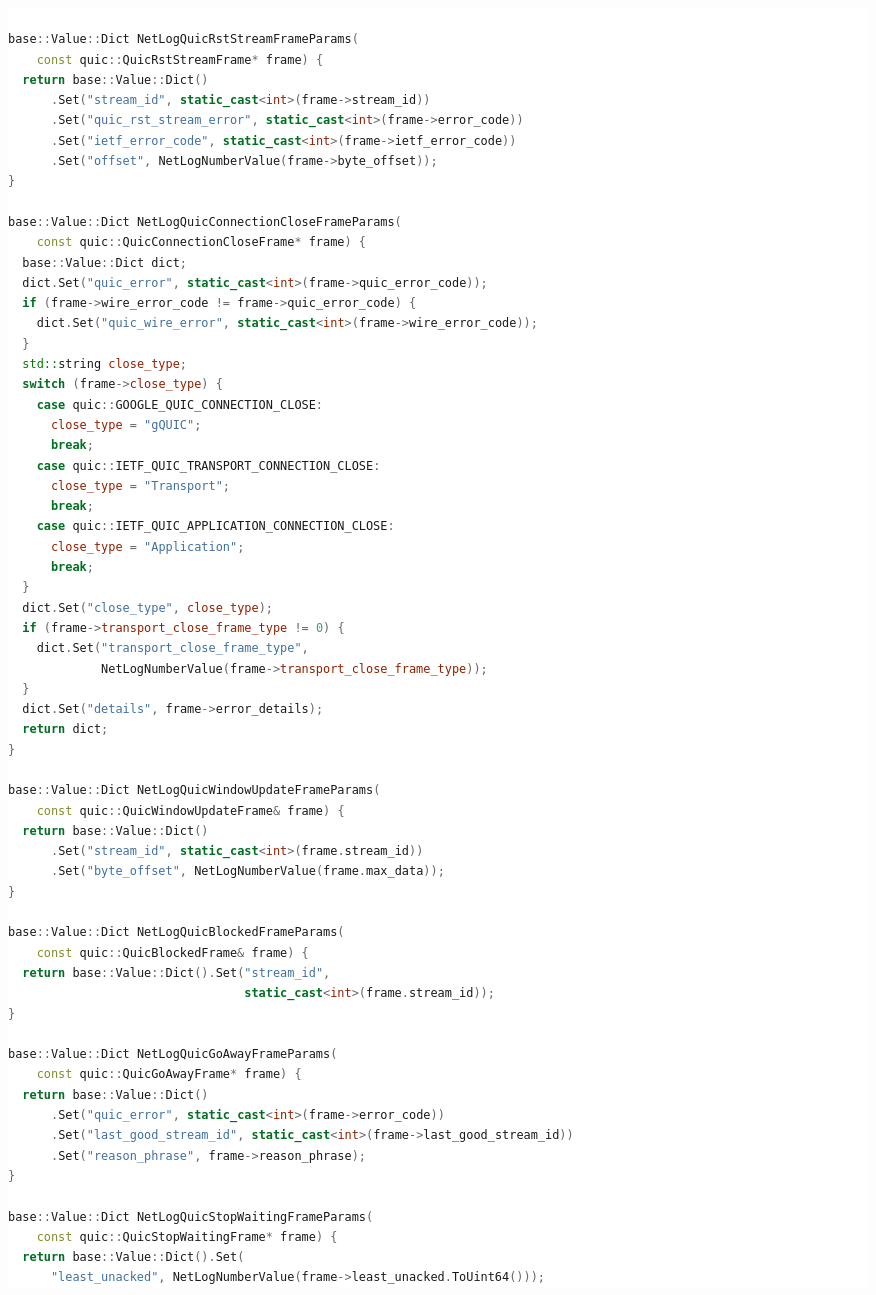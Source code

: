 ```cpp

base::Value::Dict NetLogQuicRstStreamFrameParams(
    const quic::QuicRstStreamFrame* frame) {
  return base::Value::Dict()
      .Set("stream_id", static_cast<int>(frame->stream_id))
      .Set("quic_rst_stream_error", static_cast<int>(frame->error_code))
      .Set("ietf_error_code", static_cast<int>(frame->ietf_error_code))
      .Set("offset", NetLogNumberValue(frame->byte_offset));
}

base::Value::Dict NetLogQuicConnectionCloseFrameParams(
    const quic::QuicConnectionCloseFrame* frame) {
  base::Value::Dict dict;
  dict.Set("quic_error", static_cast<int>(frame->quic_error_code));
  if (frame->wire_error_code != frame->quic_error_code) {
    dict.Set("quic_wire_error", static_cast<int>(frame->wire_error_code));
  }
  std::string close_type;
  switch (frame->close_type) {
    case quic::GOOGLE_QUIC_CONNECTION_CLOSE:
      close_type = "gQUIC";
      break;
    case quic::IETF_QUIC_TRANSPORT_CONNECTION_CLOSE:
      close_type = "Transport";
      break;
    case quic::IETF_QUIC_APPLICATION_CONNECTION_CLOSE:
      close_type = "Application";
      break;
  }
  dict.Set("close_type", close_type);
  if (frame->transport_close_frame_type != 0) {
    dict.Set("transport_close_frame_type",
             NetLogNumberValue(frame->transport_close_frame_type));
  }
  dict.Set("details", frame->error_details);
  return dict;
}

base::Value::Dict NetLogQuicWindowUpdateFrameParams(
    const quic::QuicWindowUpdateFrame& frame) {
  return base::Value::Dict()
      .Set("stream_id", static_cast<int>(frame.stream_id))
      .Set("byte_offset", NetLogNumberValue(frame.max_data));
}

base::Value::Dict NetLogQuicBlockedFrameParams(
    const quic::QuicBlockedFrame& frame) {
  return base::Value::Dict().Set("stream_id",
                                 static_cast<int>(frame.stream_id));
}

base::Value::Dict NetLogQuicGoAwayFrameParams(
    const quic::QuicGoAwayFrame* frame) {
  return base::Value::Dict()
      .Set("quic_error", static_cast<int>(frame->error_code))
      .Set("last_good_stream_id", static_cast<int>(frame->last_good_stream_id))
      .Set("reason_phrase", frame->reason_phrase);
}

base::Value::Dict NetLogQuicStopWaitingFrameParams(
    const quic::QuicStopWaitingFrame* frame) {
  return base::Value::Dict().Set(
      "least_unacked", NetLogNumberValue(frame->least_unacked.ToUint64()));
```